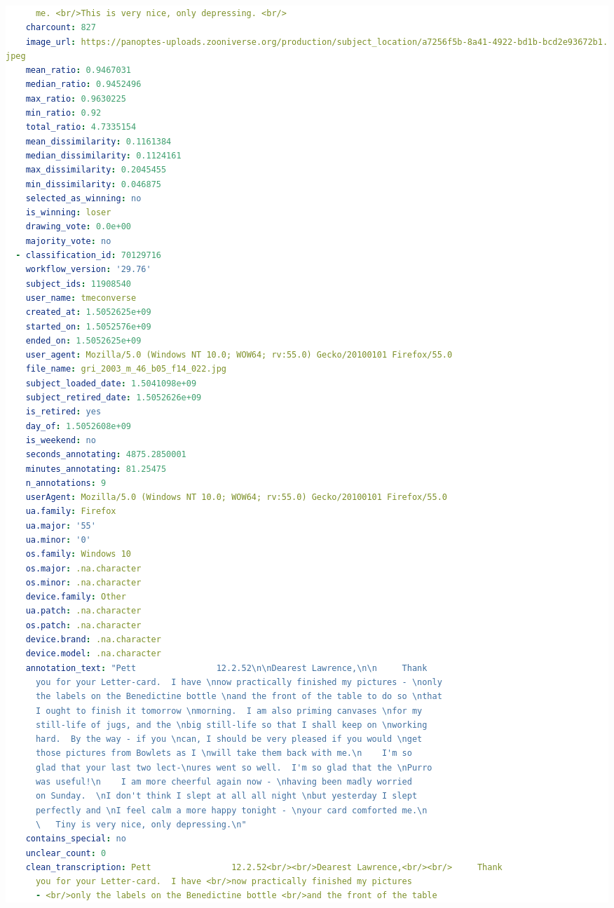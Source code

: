 ```yaml
      me. <br/>This is very nice, only depressing. <br/>
    charcount: 827
    image_url: https://panoptes-uploads.zooniverse.org/production/subject_location/a7256f5b-8a41-4922-bd1b-bcd2e93672b1.jpeg
    mean_ratio: 0.9467031
    median_ratio: 0.9452496
    max_ratio: 0.9630225
    min_ratio: 0.92
    total_ratio: 4.7335154
    mean_dissimilarity: 0.1161384
    median_dissimilarity: 0.1124161
    max_dissimilarity: 0.2045455
    min_dissimilarity: 0.046875
    selected_as_winning: no
    is_winning: loser
    drawing_vote: 0.0e+00
    majority_vote: no
  - classification_id: 70129716
    workflow_version: '29.76'
    subject_ids: 11908540
    user_name: tmeconverse
    created_at: 1.5052625e+09
    started_on: 1.5052576e+09
    ended_on: 1.5052625e+09
    user_agent: Mozilla/5.0 (Windows NT 10.0; WOW64; rv:55.0) Gecko/20100101 Firefox/55.0
    file_name: gri_2003_m_46_b05_f14_022.jpg
    subject_loaded_date: 1.5041098e+09
    subject_retired_date: 1.5052626e+09
    is_retired: yes
    day_of: 1.5052608e+09
    is_weekend: no
    seconds_annotating: 4875.2850001
    minutes_annotating: 81.25475
    n_annotations: 9
    userAgent: Mozilla/5.0 (Windows NT 10.0; WOW64; rv:55.0) Gecko/20100101 Firefox/55.0
    ua.family: Firefox
    ua.major: '55'
    ua.minor: '0'
    os.family: Windows 10
    os.major: .na.character
    os.minor: .na.character
    device.family: Other
    ua.patch: .na.character
    os.patch: .na.character
    device.brand: .na.character
    device.model: .na.character
    annotation_text: "Pett                12.2.52\n\nDearest Lawrence,\n\n     Thank
      you for your Letter-card.  I have \nnow practically finished my pictures - \nonly
      the labels on the Benedictine bottle \nand the front of the table to do so \nthat
      I ought to finish it tomorrow \nmorning.  I am also priming canvases \nfor my
      still-life of jugs, and the \nbig still-life so that I shall keep on \nworking
      hard.  By the way - if you \ncan, I should be very pleased if you would \nget
      those pictures from Bowlets as I \nwill take them back with me.\n    I'm so
      glad that your last two lect-\nures went so well.  I'm so glad that the \nPurro
      was useful!\n    I am more cheerful again now - \nhaving been madly worried
      on Sunday.  \nI don't think I slept at all all night \nbut yesterday I slept
      perfectly and \nI feel calm a more happy tonight - \nyour card comforted me.\n
      \   Tiny is very nice, only depressing.\n"
    contains_special: no
    unclear_count: 0
    clean_transcription: Pett                12.2.52<br/><br/>Dearest Lawrence,<br/><br/>     Thank
      you for your Letter-card.  I have <br/>now practically finished my pictures
      - <br/>only the labels on the Benedictine bottle <br/>and the front of the table
```